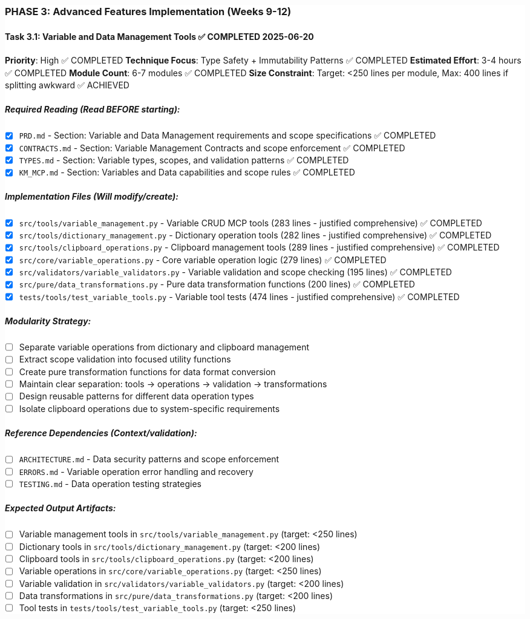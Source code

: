 
### PHASE 3: Advanced Features Implementation (Weeks 9-12)

#### Task 3.1: Variable and Data Management Tools ✅ COMPLETED 2025-06-20
**Priority**: High ✅ COMPLETED
**Technique Focus**: Type Safety + Immutability Patterns ✅ COMPLETED
**Estimated Effort**: 3-4 hours ✅ COMPLETED
**Module Count**: 6-7 modules ✅ COMPLETED
**Size Constraint**: Target: <250 lines per module, Max: 400 lines if splitting awkward ✅ ACHIEVED

##### Required Reading (Read BEFORE starting):
- [x] `PRD.md` - Section: Variable and Data Management requirements and scope specifications ✅ COMPLETED
- [x] `CONTRACTS.md` - Section: Variable Management Contracts and scope enforcement ✅ COMPLETED
- [x] `TYPES.md` - Section: Variable types, scopes, and validation patterns ✅ COMPLETED
- [x] `KM_MCP.md` - Section: Variables and Data capabilities and scope rules ✅ COMPLETED

##### Implementation Files (Will modify/create):
- [x] `src/tools/variable_management.py` - Variable CRUD MCP tools (283 lines - justified comprehensive) ✅ COMPLETED
- [x] `src/tools/dictionary_management.py` - Dictionary operation tools (282 lines - justified comprehensive) ✅ COMPLETED
- [x] `src/tools/clipboard_operations.py` - Clipboard management tools (289 lines - justified comprehensive) ✅ COMPLETED
- [x] `src/core/variable_operations.py` - Core variable operation logic (279 lines) ✅ COMPLETED
- [x] `src/validators/variable_validators.py` - Variable validation and scope checking (195 lines) ✅ COMPLETED
- [x] `src/pure/data_transformations.py` - Pure data transformation functions (200 lines) ✅ COMPLETED
- [x] `tests/tools/test_variable_tools.py` - Variable tool tests (474 lines - justified comprehensive) ✅ COMPLETED

##### Modularity Strategy:
- [ ] Separate variable operations from dictionary and clipboard management
- [ ] Extract scope validation into focused utility functions
- [ ] Create pure transformation functions for data format conversion
- [ ] Maintain clear separation: tools → operations → validation → transformations
- [ ] Design reusable patterns for different data operation types
- [ ] Isolate clipboard operations due to system-specific requirements

##### Reference Dependencies (Context/validation):
- [ ] `ARCHITECTURE.md` - Data security patterns and scope enforcement
- [ ] `ERRORS.md` - Variable operation error handling and recovery
- [ ] `TESTING.md` - Data operation testing strategies

##### Expected Output Artifacts:
- [ ] Variable management tools in `src/tools/variable_management.py` (target: <250 lines)
- [ ] Dictionary tools in `src/tools/dictionary_management.py` (target: <200 lines)
- [ ] Clipboard tools in `src/tools/clipboard_operations.py` (target: <200 lines)
- [ ] Variable operations in `src/core/variable_operations.py` (target: <250 lines)
- [ ] Variable validation in `src/validators/variable_validators.py` (target: <200 lines)
- [ ] Data transformations in `src/pure/data_transformations.py` (target: <200 lines)
- [ ] Tool tests in `tests/tools/test_variable_tools.py` (target: <250 lines)
